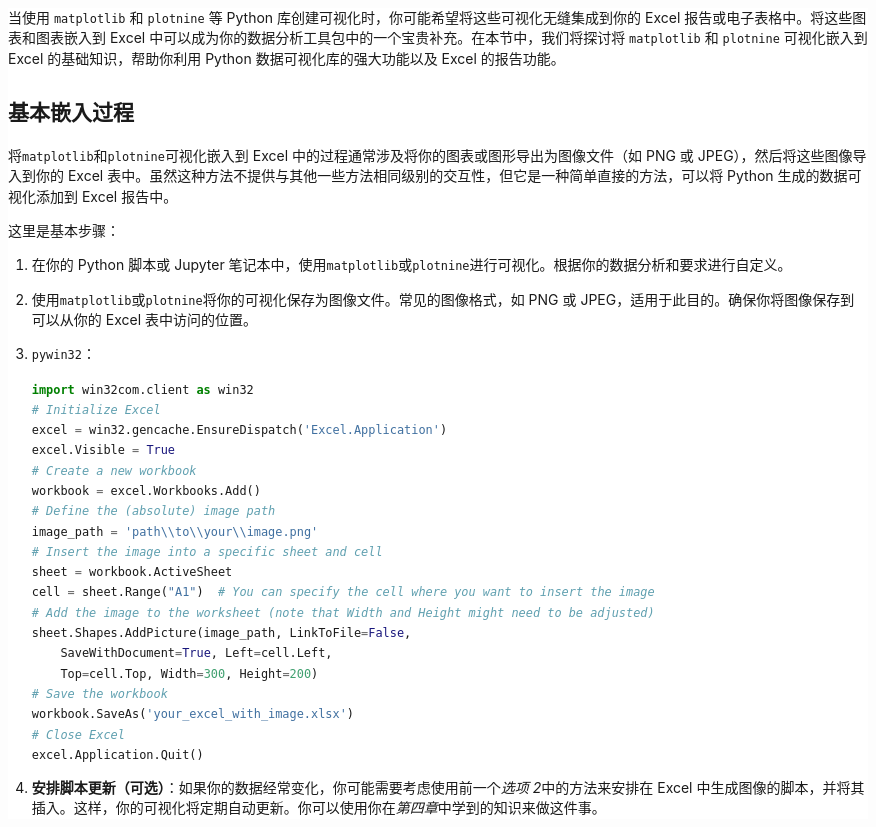当使用 `matplotlib` 和 `plotnine` 等 Python 库创建可视化时，你可能希望将这些可视化无缝集成到你的 Excel 报告或电子表格中。将这些图表和图表嵌入到 Excel 中可以成为你的数据分析工具包中的一个宝贵补充。在本节中，我们将探讨将 `matplotlib` 和 `plotnine` 可视化嵌入到 Excel 的基础知识，帮助你利用 Python 数据可视化库的强大功能以及 Excel 的报告功能。

## 基本嵌入过程

将`matplotlib`和`plotnine`可视化嵌入到 Excel 中的过程通常涉及将你的图表或图形导出为图像文件（如 PNG 或 JPEG），然后将这些图像导入到你的 Excel 表中。虽然这种方法不提供与其他一些方法相同级别的交互性，但它是一种简单直接的方法，可以将 Python 生成的数据可视化添加到 Excel 报告中。

这里是基本步骤：

1.  在你的 Python 脚本或 Jupyter 笔记本中，使用`matplotlib`或`plotnine`进行可视化。根据你的数据分析和要求进行自定义。

1.  使用`matplotlib`或`plotnine`将你的可视化保存为图像文件。常见的图像格式，如 PNG 或 JPEG，适用于此目的。确保你将图像保存到可以从你的 Excel 表中访问的位置。

1.  `pywin32`：

    ```py
    import win32com.client as win32
    # Initialize Excel
    excel = win32.gencache.EnsureDispatch('Excel.Application')
    excel.Visible = True
    # Create a new workbook
    workbook = excel.Workbooks.Add()
    # Define the (absolute) image path
    image_path = 'path\\to\\your\\image.png'
    # Insert the image into a specific sheet and cell
    sheet = workbook.ActiveSheet
    cell = sheet.Range("A1")  # You can specify the cell where you want to insert the image
    # Add the image to the worksheet (note that Width and Height might need to be adjusted)
    sheet.Shapes.AddPicture(image_path, LinkToFile=False,
        SaveWithDocument=True, Left=cell.Left, 
        Top=cell.Top, Width=300, Height=200)
    # Save the workbook
    workbook.SaveAs('your_excel_with_image.xlsx')
    # Close Excel
    excel.Application.Quit()
    ```

1.  **安排脚本更新（可选）**：如果你的数据经常变化，你可能需要考虑使用前一个*选项 2*中的方法来安排在 Excel 中生成图像的脚本，并将其插入。这样，你的可视化将定期自动更新。你可以使用你在*第四章*中学到的知识来做这件事。
